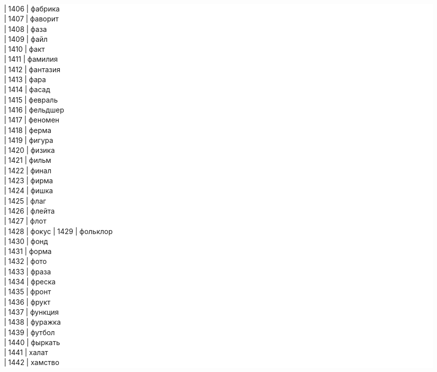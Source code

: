 | 1406  | фабрика      
| 1407  | фаворит      
| 1408  | фаза      
| 1409  | файл      
| 1410  | факт      
| 1411  | фамилия      
| 1412  | фантазия      
| 1413  | фара      
| 1414  | фасад      
| 1415  | февраль      
| 1416  | фельдшер      
| 1417  | феномен      
| 1418  | ферма      
| 1419  | фигура      
| 1420  | физика      
| 1421  | фильм      
| 1422  | финал      
| 1423  | фирма      
| 1424  | фишка      
| 1425  | флаг      
| 1426  | флейта      
| 1427  | флот      
| 1428  | фокус 
| 1429  | фольклор      
| 1430  | фонд      
| 1431  | форма      
| 1432  | фото      
| 1433  | фраза      
| 1434  | фреска      
| 1435  | фронт      
| 1436  | фрукт      
| 1437  | функция      
| 1438  | фуражка      
| 1439  | футбол      
| 1440  | фыркать      
| 1441  | халат      
| 1442  | хамство      